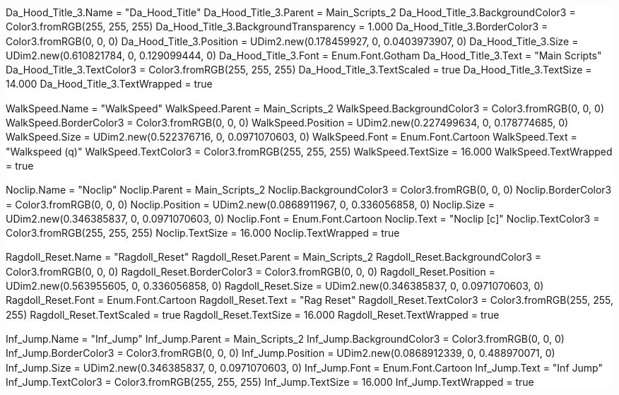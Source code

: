 Da_Hood_Title_3.Name = "Da_Hood_Title"
Da_Hood_Title_3.Parent = Main_Scripts_2
Da_Hood_Title_3.BackgroundColor3 = Color3.fromRGB(255, 255, 255)
Da_Hood_Title_3.BackgroundTransparency = 1.000
Da_Hood_Title_3.BorderColor3 = Color3.fromRGB(0, 0, 0)
Da_Hood_Title_3.Position = UDim2.new(0.178459927, 0, 0.0403973907, 0)
Da_Hood_Title_3.Size = UDim2.new(0.610821784, 0, 0.129099444, 0)
Da_Hood_Title_3.Font = Enum.Font.Gotham
Da_Hood_Title_3.Text = "Main Scripts"
Da_Hood_Title_3.TextColor3 = Color3.fromRGB(255, 255, 255)
Da_Hood_Title_3.TextScaled = true
Da_Hood_Title_3.TextSize = 14.000
Da_Hood_Title_3.TextWrapped = true
 
WalkSpeed.Name = "WalkSpeed"
WalkSpeed.Parent = Main_Scripts_2
WalkSpeed.BackgroundColor3 = Color3.fromRGB(0, 0, 0)
WalkSpeed.BorderColor3 = Color3.fromRGB(0, 0, 0)
WalkSpeed.Position = UDim2.new(0.227499634, 0, 0.178774685, 0)
WalkSpeed.Size = UDim2.new(0.522376716, 0, 0.0971070603, 0)
WalkSpeed.Font = Enum.Font.Cartoon
WalkSpeed.Text = "Walkspeed (q)"
WalkSpeed.TextColor3 = Color3.fromRGB(255, 255, 255)
WalkSpeed.TextSize = 16.000
WalkSpeed.TextWrapped = true
 
Noclip.Name = "Noclip"
Noclip.Parent = Main_Scripts_2
Noclip.BackgroundColor3 = Color3.fromRGB(0, 0, 0)
Noclip.BorderColor3 = Color3.fromRGB(0, 0, 0)
Noclip.Position = UDim2.new(0.0868911967, 0, 0.336056858, 0)
Noclip.Size = UDim2.new(0.346385837, 0, 0.0971070603, 0)
Noclip.Font = Enum.Font.Cartoon
Noclip.Text = "Noclip [c]"
Noclip.TextColor3 = Color3.fromRGB(255, 255, 255)
Noclip.TextSize = 16.000
Noclip.TextWrapped = true
 
Ragdoll_Reset.Name = "Ragdoll_Reset"
Ragdoll_Reset.Parent = Main_Scripts_2
Ragdoll_Reset.BackgroundColor3 = Color3.fromRGB(0, 0, 0)
Ragdoll_Reset.BorderColor3 = Color3.fromRGB(0, 0, 0)
Ragdoll_Reset.Position = UDim2.new(0.563955605, 0, 0.336056858, 0)
Ragdoll_Reset.Size = UDim2.new(0.346385837, 0, 0.0971070603, 0)
Ragdoll_Reset.Font = Enum.Font.Cartoon
Ragdoll_Reset.Text = "Rag Reset"
Ragdoll_Reset.TextColor3 = Color3.fromRGB(255, 255, 255)
Ragdoll_Reset.TextScaled = true
Ragdoll_Reset.TextSize = 16.000
Ragdoll_Reset.TextWrapped = true
 
Inf_Jump.Name = "Inf_Jump"
Inf_Jump.Parent = Main_Scripts_2
Inf_Jump.BackgroundColor3 = Color3.fromRGB(0, 0, 0)
Inf_Jump.BorderColor3 = Color3.fromRGB(0, 0, 0)
Inf_Jump.Position = UDim2.new(0.0868912339, 0, 0.488970071, 0)
Inf_Jump.Size = UDim2.new(0.346385837, 0, 0.0971070603, 0)
Inf_Jump.Font = Enum.Font.Cartoon
Inf_Jump.Text = "Inf Jump"
Inf_Jump.TextColor3 = Color3.fromRGB(255, 255, 255)
Inf_Jump.TextSize = 16.000
Inf_Jump.TextWrapped = true
 